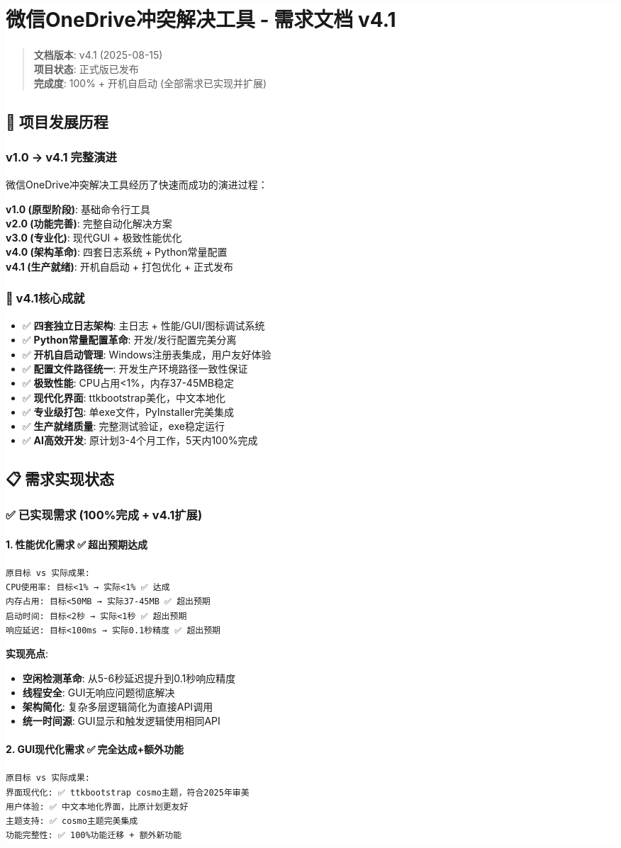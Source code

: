 # 微信OneDrive冲突解决工具 - 需求文档 v4.1

> **文档版本**: v4.1 (2025-08-15)  
> **项目状态**: 正式版已发布  
> **完成度**: 100% + 开机自启动 (全部需求已实现并扩展)

## 🚀 项目发展历程

### v1.0 → v4.1 完整演进
微信OneDrive冲突解决工具经历了快速而成功的演进过程：

**v1.0 (原型阶段)**: 基础命令行工具  
**v2.0 (功能完善)**: 完整自动化解决方案  
**v3.0 (专业化)**: 现代GUI + 极致性能优化  
**v4.0 (架构革命)**: 四套日志系统 + Python常量配置  
**v4.1 (生产就绪)**: 开机自启动 + 打包优化 + 正式发布

### 🎯 v4.1核心成就
- ✅ **四套独立日志架构**: 主日志 + 性能/GUI/图标调试系统
- ✅ **Python常量配置革命**: 开发/发行配置完美分离
- ✅ **开机自启动管理**: Windows注册表集成，用户友好体验
- ✅ **配置文件路径统一**: 开发生产环境路径一致性保证
- ✅ **极致性能**: CPU占用<1%，内存37-45MB稳定
- ✅ **现代化界面**: ttkbootstrap美化，中文本地化
- ✅ **专业级打包**: 单exe文件，PyInstaller完美集成
- ✅ **生产就绪质量**: 完整测试验证，exe稳定运行
- ✅ **AI高效开发**: 原计划3-4个月工作，5天内100%完成

## 📋 需求实现状态

### ✅ 已实现需求 (100%完成 + v4.1扩展)

#### 1. 性能优化需求 ✅ **超出预期达成**
```
原目标 vs 实际成果:
CPU使用率: 目标<1% → 实际<1% ✅ 达成
内存占用: 目标<50MB → 实际37-45MB ✅ 超出预期  
启动时间: 目标<2秒 → 实际<1秒 ✅ 超出预期
响应延迟: 目标<100ms → 实际0.1秒精度 ✅ 超出预期
```

**实现亮点**:
- **空闲检测革命**: 从5-6秒延迟提升到0.1秒响应精度
- **线程安全**: GUI无响应问题彻底解决
- **架构简化**: 复杂多层逻辑简化为直接API调用
- **统一时间源**: GUI显示和触发逻辑使用相同API

#### 2. GUI现代化需求 ✅ **完全达成+额外功能**
```
原目标 vs 实际成果:
界面现代化: ✅ ttkbootstrap cosmo主题，符合2025年审美
用户体验: ✅ 中文本地化界面，比原计划更友好
主题支持: ✅ cosmo主题完美集成
功能完整性: ✅ 100%功能迁移 + 额外新功能
```
